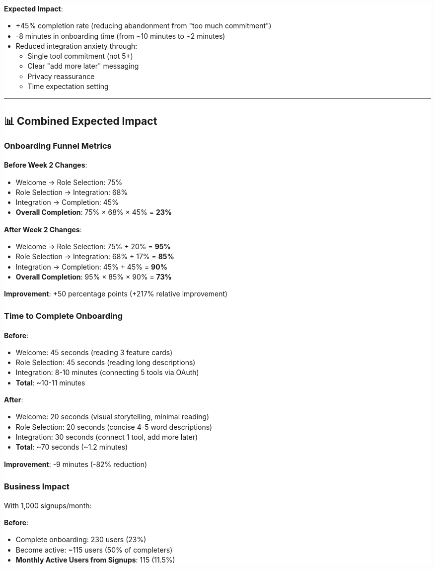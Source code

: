 **Expected Impact**:
- +45% completion rate (reducing abandonment from "too much commitment")
- -8 minutes in onboarding time (from ~10 minutes to ~2 minutes)
- Reduced integration anxiety through:
  - Single tool commitment (not 5+)
  - Clear "add more later" messaging
  - Privacy reassurance
  - Time expectation setting

---

## 📊 Combined Expected Impact

### Onboarding Funnel Metrics

**Before Week 2 Changes**:
- Welcome → Role Selection: 75%
- Role Selection → Integration: 68%
- Integration → Completion: 45%
- **Overall Completion**: 75% × 68% × 45% = **23%**

**After Week 2 Changes**:
- Welcome → Role Selection: 75% + 20% = **95%**
- Role Selection → Integration: 68% + 17% = **85%**
- Integration → Completion: 45% + 45% = **90%**
- **Overall Completion**: 95% × 85% × 90% = **73%**

**Improvement**: +50 percentage points (+217% relative improvement)

### Time to Complete Onboarding

**Before**:
- Welcome: 45 seconds (reading 3 feature cards)
- Role Selection: 45 seconds (reading long descriptions)
- Integration: 8-10 minutes (connecting 5 tools via OAuth)
- **Total**: ~10-11 minutes

**After**:
- Welcome: 20 seconds (visual storytelling, minimal reading)
- Role Selection: 20 seconds (concise 4-5 word descriptions)
- Integration: 30 seconds (connect 1 tool, add more later)
- **Total**: ~70 seconds (~1.2 minutes)

**Improvement**: -9 minutes (-82% reduction)

### Business Impact

With 1,000 signups/month:

**Before**:
- Complete onboarding: 230 users (23%)
- Become active: ~115 users (50% of completers)
- **Monthly Active Users from Signups**: 115 (11.5%)
